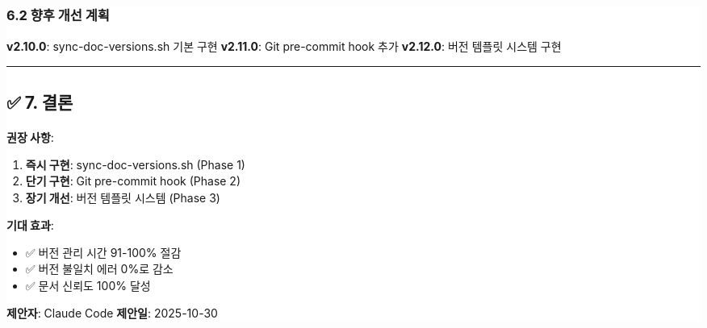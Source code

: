 ### 6.2 향후 개선 계획

**v2.10.0**: sync-doc-versions.sh 기본 구현
**v2.11.0**: Git pre-commit hook 추가
**v2.12.0**: 버전 템플릿 시스템 구현

---

## ✅ 7. 결론

**권장 사항**:

1. **즉시 구현**: sync-doc-versions.sh (Phase 1)
2. **단기 구현**: Git pre-commit hook (Phase 2)
3. **장기 개선**: 버전 템플릿 시스템 (Phase 3)

**기대 효과**:

- ✅ 버전 관리 시간 91-100% 절감
- ✅ 버전 불일치 에러 0%로 감소
- ✅ 문서 신뢰도 100% 달성

**제안자**: Claude Code
**제안일**: 2025-10-30
